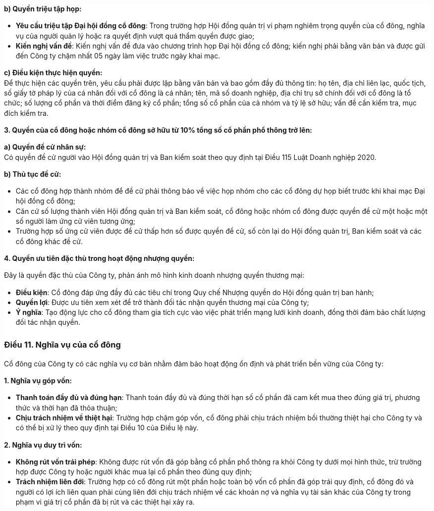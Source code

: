 **b) Quyền triệu tập họp:**

- **Yêu cầu triệu tập Đại hội đồng cổ đông**: Trong trường hợp Hội đồng quản trị vi phạm nghiêm trọng quyền của cổ đông, nghĩa vụ của người quản lý hoặc ra quyết định vượt quá thẩm quyền được giao;    
- **Kiến nghị vấn đề**: Kiến nghị vấn đề đưa vào chương trình họp Đại hội đồng cổ đông; kiến nghị phải bằng văn bản và được gửi đến Công ty chậm nhất 05 ngày làm việc trước ngày khai mạc.   

**c) Điều kiện thực hiện quyền:**  
Để thực hiện các quyền trên, yêu cầu phải được lập bằng văn bản và bao gồm đầy đủ thông tin: họ tên, địa chỉ liên lạc, quốc tịch, số giấy tờ pháp lý của cá nhân đối với cổ đông là cá nhân; tên, mã số doanh nghiệp, địa chỉ trụ sở chính đối với cổ đông là tổ chức; số lượng cổ phần và thời điểm đăng ký cổ phần; tổng số cổ phần của cả nhóm và tỷ lệ sở hữu; vấn đề cần kiểm tra, mục đích kiểm tra.

**3. Quyền của cổ đông hoặc nhóm cổ đông sở hữu từ 10% tổng số cổ phần phổ thông trở lên:**

**a) Quyền đề cử nhân sự:**  
Có quyền đề cử người vào Hội đồng quản trị và Ban kiểm soát theo quy định tại Điều 115 Luật Doanh nghiệp 2020.

**b) Thủ tục đề cử:**

- Các cổ đông hợp thành nhóm để đề cử phải thông báo về việc họp nhóm cho các cổ đông dự họp biết trước khi khai mạc Đại hội đồng cổ đông;    
- Căn cứ số lượng thành viên Hội đồng quản trị và Ban kiểm soát, cổ đông hoặc nhóm cổ đông được quyền đề cử một hoặc một số người làm ứng cử viên tương ứng;    
- Trường hợp số ứng cử viên được đề cử thấp hơn số được quyền đề cử, số còn lại do Hội đồng quản trị, Ban kiểm soát và các cổ đông khác đề cử.    

**4. Quyền ưu tiên đặc thù trong hoạt động nhượng quyền:**

Đây là quyền đặc thù của Công ty, phản ánh mô hình kinh doanh nhượng quyền thương mại:

- **Điều kiện**: Cổ đông đáp ứng đầy đủ các tiêu chí trong Quy chế Nhượng quyền do Hội đồng quản trị ban hành;    
- **Quyền lợi**: Được ưu tiên xem xét để trở thành đối tác nhận quyền thương mại của Công ty;    
- **Ý nghĩa**: Tạo động lực cho cổ đông tham gia tích cực vào việc phát triển mạng lưới kinh doanh, đồng thời đảm bảo chất lượng đối tác nhận quyền.    

### Điều 11. Nghĩa vụ của cổ đông

Cổ đông của Công ty có các nghĩa vụ cơ bản nhằm đảm bảo hoạt động ổn định và phát triển bền vững của Công ty:

**1. Nghĩa vụ góp vốn:**

- **Thanh toán đầy đủ và đúng hạn**: Thanh toán đầy đủ và đúng thời hạn số cổ phần đã cam kết mua theo đúng giá trị, phương thức và thời hạn đã thỏa thuận;    
- **Chịu trách nhiệm về thiệt hại**: Trường hợp chậm góp vốn, cổ đông phải chịu trách nhiệm bồi thường thiệt hại cho Công ty và có thể bị xử lý theo quy định tại Điều 10 của Điều lệ này.    

**2. Nghĩa vụ duy trì vốn:**

- **Không rút vốn trái phép**: Không được rút vốn đã góp bằng cổ phần phổ thông ra khỏi Công ty dưới mọi hình thức, trừ trường hợp được Công ty hoặc người khác mua lại cổ phần theo đúng quy định;    
- **Trách nhiệm liên đới**: Trường hợp có cổ đông rút một phần hoặc toàn bộ vốn cổ phần đã góp trái quy định, cổ đông đó và người có lợi ích liên quan phải cùng liên đới chịu trách nhiệm về các khoản nợ và nghĩa vụ tài sản khác của Công ty trong phạm vi giá trị cổ phần đã bị rút và các thiệt hại xảy ra.    
